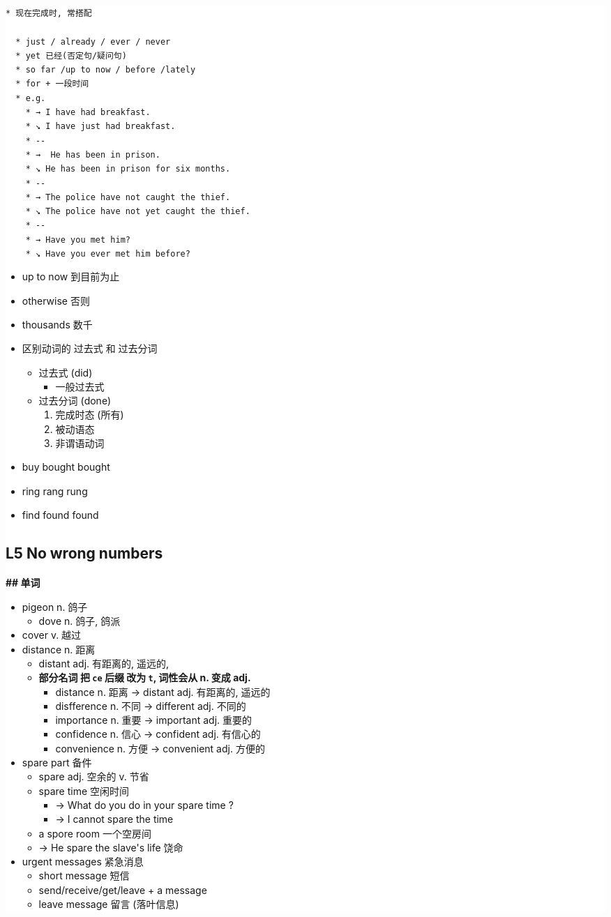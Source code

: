     * 现在完成时, 常搭配

      * just / already / ever / never
      * yet 已经(否定句/疑问句)
      * so far /up to now / before /lately 
      * for + 一段时间
      * e.g.
        * → I have had breakfast.
        * ↘︎ I have just had breakfast.
        * --
        * →  He has been in prison.
        * ↘︎ He has been in prison for six months.
        * --
        * → The police have not caught the thief.
        * ↘︎ The police have not yet caught the thief.
        * --
        * → Have you met him?
        * ↘︎ Have you ever met him before?

* up to now 到目前为止

* otherwise 否则

* thousands 数千

* 区别动词的 过去式 和 过去分词

  * 过去式 (did)
    * 一般过去式
  * 过去分词 (done)
    1. 完成时态 (所有)
    2. 被动语态
    3. 非谓语动词

* buy bought bought

* ring rang rung

* find found found

## L5 No wrong numbers

**## 单词**

* pigeon n. 鸽子 
  * dove n. 鸽子, 鸽派
* cover v. 越过
* distance n. 距离
  * distant adj. 有距离的, 遥远的, 
  * **部分名词 把 `ce` 后缀 改为 `t`, 词性会从 n. 变成 adj.**
    * distance n. 距离 ->  distant adj. 有距离的, 遥远的
    * disfference n. 不同 -> different adj. 不同的
    * importance n. 重要 -> important adj. 重要的
    * confidence n. 信心 -> confident adj. 有信心的
    * convenience n. 方便 -> convenient adj. 方便的
* spare part 备件
  * spare adj. 空余的 v. 节省 
  * spare time 空闲时间
    * → What do you do in your spare time ? 
    * → I cannot spare the time
  * a spore room 一个空房间
  * → He spare the slave's life 饶命
* urgent messages 紧急消息
  * short message 短信
  * send/receive/get/leave + a message
  * leave message 留言 (落叶信息)

